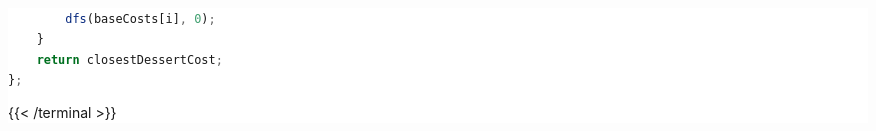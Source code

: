 ```js
        dfs(baseCosts[i], 0);
    }
    return closestDessertCost;
};
```
{{< /terminal >}}




